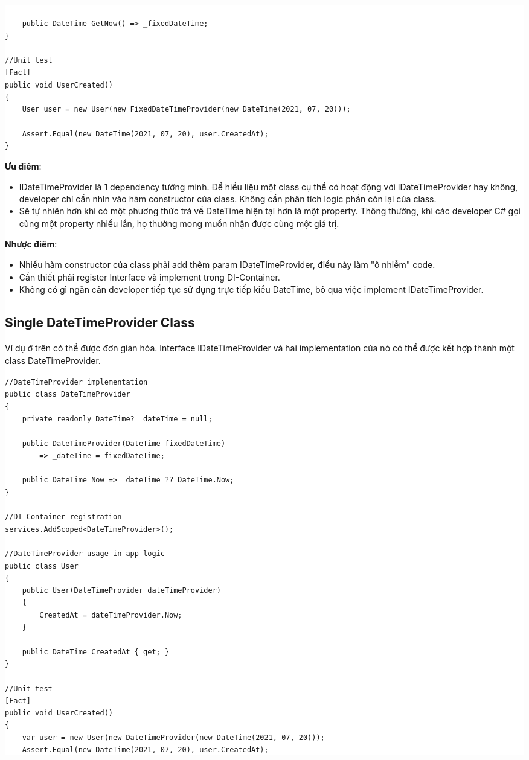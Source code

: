 ```

    public DateTime GetNow() => _fixedDateTime;
}

//Unit test
[Fact]
public void UserCreated()
{
    User user = new User(new FixedDateTimeProvider(new DateTime(2021, 07, 20)));

    Assert.Equal(new DateTime(2021, 07, 20), user.CreatedAt);
}
```
**Ưu điểm**:  
* IDateTimeProvider là 1 dependency tường minh. Để hiểu liệu một class cụ thể có hoạt động với IDateTimeProvider hay không, developer chỉ cần nhìn vào hàm constructor của class. Không cần phân tích logic phần còn lại của class.    
* Sẽ tự nhiên hơn khi có một phương thức trả về DateTime hiện tại hơn là một property. Thông thường, khi các developer C# gọi cùng một property nhiều lần, họ thường mong muốn nhận được cùng một giá trị.  

**Nhược điểm**:  
* Nhiều hàm constructor của class phải add thêm param IDateTimeProvider, điều này làm "ô nhiễm" code.    
* Cần thiết phải register Interface và implement trong DI-Container.  
* Không có gì ngăn cản developer tiếp tục sử dụng trực tiếp kiểu DateTime, bỏ qua việc implement IDateTimeProvider.  
## Single DateTimeProvider Class
Ví dụ ở trên có thể được đơn giản hóa. Interface IDateTimeProvider và hai implementation của nó có thể được kết hợp thành một class DateTimeProvider.  
```
//DateTimeProvider implementation
public class DateTimeProvider
{
    private readonly DateTime? _dateTime = null;

    public DateTimeProvider(DateTime fixedDateTime)
        => _dateTime = fixedDateTime;

    public DateTime Now => _dateTime ?? DateTime.Now;
}

//DI-Container registration
services.AddScoped<DateTimeProvider>();

//DateTimeProvider usage in app logic
public class User
{
    public User(DateTimeProvider dateTimeProvider)
    {
        CreatedAt = dateTimeProvider.Now;
    }

    public DateTime CreatedAt { get; }
}

//Unit test
[Fact]
public void UserCreated()
{
    var user = new User(new DateTimeProvider(new DateTime(2021, 07, 20)));
    Assert.Equal(new DateTime(2021, 07, 20), user.CreatedAt);
```